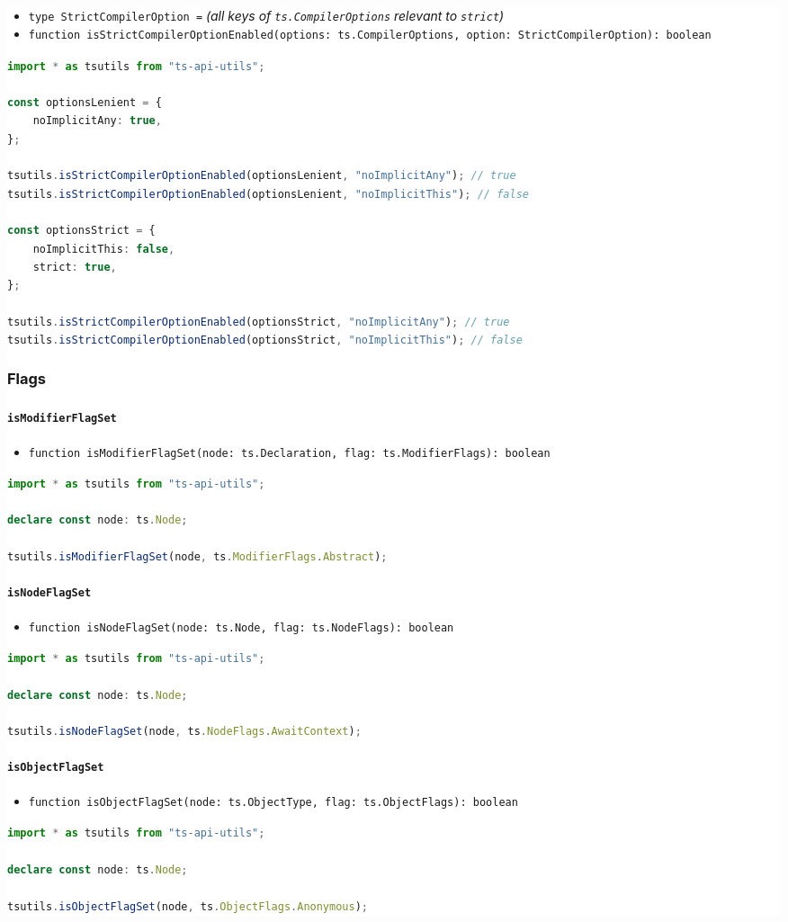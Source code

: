 - `type StrictCompilerOption =` _(all keys of `ts.CompilerOptions` relevant to `strict`)_
- `function isStrictCompilerOptionEnabled(options: ts.CompilerOptions, option: StrictCompilerOption): boolean`

```ts
import * as tsutils from "ts-api-utils";

const optionsLenient = {
	noImplicitAny: true,
};

tsutils.isStrictCompilerOptionEnabled(optionsLenient, "noImplicitAny"); // true
tsutils.isStrictCompilerOptionEnabled(optionsLenient, "noImplicitThis"); // false

const optionsStrict = {
	noImplicitThis: false,
	strict: true,
};

tsutils.isStrictCompilerOptionEnabled(optionsStrict, "noImplicitAny"); // true
tsutils.isStrictCompilerOptionEnabled(optionsStrict, "noImplicitThis"); // false
```

### Flags

#### `isModifierFlagSet`

- `function isModifierFlagSet(node: ts.Declaration, flag: ts.ModifierFlags): boolean`

```ts
import * as tsutils from "ts-api-utils";

declare const node: ts.Node;

tsutils.isModifierFlagSet(node, ts.ModifierFlags.Abstract);
```

#### `isNodeFlagSet`

- `function isNodeFlagSet(node: ts.Node, flag: ts.NodeFlags): boolean`

```ts
import * as tsutils from "ts-api-utils";

declare const node: ts.Node;

tsutils.isNodeFlagSet(node, ts.NodeFlags.AwaitContext);
```

#### `isObjectFlagSet`

- `function isObjectFlagSet(node: ts.ObjectType, flag: ts.ObjectFlags): boolean`

```ts
import * as tsutils from "ts-api-utils";

declare const node: ts.Node;

tsutils.isObjectFlagSet(node, ts.ObjectFlags.Anonymous);
```
